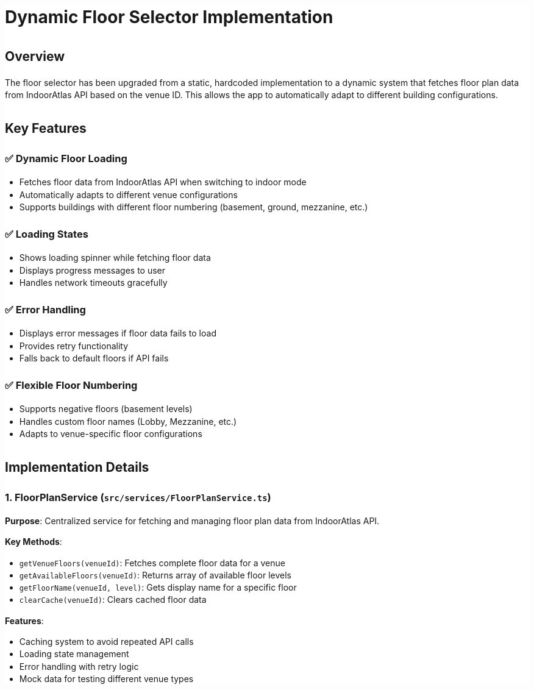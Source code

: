 # Dynamic Floor Selector Implementation

## Overview

The floor selector has been upgraded from a static, hardcoded implementation to a dynamic system that fetches floor plan data from IndoorAtlas API based on the venue ID. This allows the app to automatically adapt to different building configurations.

## Key Features

### ✅ **Dynamic Floor Loading**
- Fetches floor data from IndoorAtlas API when switching to indoor mode
- Automatically adapts to different venue configurations
- Supports buildings with different floor numbering (basement, ground, mezzanine, etc.)

### ✅ **Loading States**
- Shows loading spinner while fetching floor data
- Displays progress messages to user
- Handles network timeouts gracefully

### ✅ **Error Handling**
- Displays error messages if floor data fails to load
- Provides retry functionality
- Falls back to default floors if API fails

### ✅ **Flexible Floor Numbering**
- Supports negative floors (basement levels)
- Handles custom floor names (Lobby, Mezzanine, etc.)
- Adapts to venue-specific floor configurations

## Implementation Details

### 1. FloorPlanService (`src/services/FloorPlanService.ts`)

**Purpose**: Centralized service for fetching and managing floor plan data from IndoorAtlas API.

**Key Methods**:
- `getVenueFloors(venueId)`: Fetches complete floor data for a venue
- `getAvailableFloors(venueId)`: Returns array of available floor levels
- `getFloorName(venueId, level)`: Gets display name for a specific floor
- `clearCache(venueId)`: Clears cached floor data

**Features**:
- Caching system to avoid repeated API calls
- Loading state management
- Error handling with retry logic
- Mock data for testing different venue types
